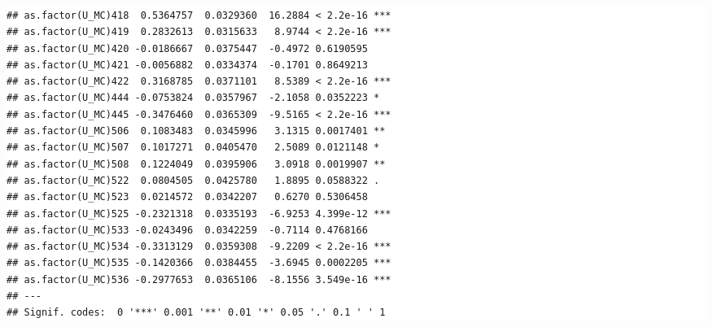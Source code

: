     ## as.factor(U_MC)418  0.5364757  0.0329360  16.2884 < 2.2e-16 ***
    ## as.factor(U_MC)419  0.2832613  0.0315633   8.9744 < 2.2e-16 ***
    ## as.factor(U_MC)420 -0.0186667  0.0375447  -0.4972 0.6190595    
    ## as.factor(U_MC)421 -0.0056882  0.0334374  -0.1701 0.8649213    
    ## as.factor(U_MC)422  0.3168785  0.0371101   8.5389 < 2.2e-16 ***
    ## as.factor(U_MC)444 -0.0753824  0.0357967  -2.1058 0.0352223 *  
    ## as.factor(U_MC)445 -0.3476460  0.0365309  -9.5165 < 2.2e-16 ***
    ## as.factor(U_MC)506  0.1083483  0.0345996   3.1315 0.0017401 ** 
    ## as.factor(U_MC)507  0.1017271  0.0405470   2.5089 0.0121148 *  
    ## as.factor(U_MC)508  0.1224049  0.0395906   3.0918 0.0019907 ** 
    ## as.factor(U_MC)522  0.0804505  0.0425780   1.8895 0.0588322 .  
    ## as.factor(U_MC)523  0.0214572  0.0342207   0.6270 0.5306458    
    ## as.factor(U_MC)525 -0.2321318  0.0335193  -6.9253 4.399e-12 ***
    ## as.factor(U_MC)533 -0.0243496  0.0342259  -0.7114 0.4768166    
    ## as.factor(U_MC)534 -0.3313129  0.0359308  -9.2209 < 2.2e-16 ***
    ## as.factor(U_MC)535 -0.1420366  0.0384455  -3.6945 0.0002205 ***
    ## as.factor(U_MC)536 -0.2977653  0.0365106  -8.1556 3.549e-16 ***
    ## ---
    ## Signif. codes:  0 '***' 0.001 '**' 0.01 '*' 0.05 '.' 0.1 ' ' 1
